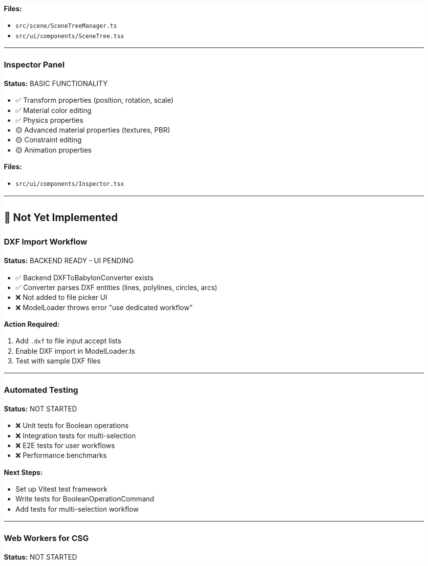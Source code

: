 **Files:**
- `src/scene/SceneTreeManager.ts`
- `src/ui/components/SceneTree.tsx`

---

### Inspector Panel
**Status:** BASIC FUNCTIONALITY

- ✅ Transform properties (position, rotation, scale)
- ✅ Material color editing
- ✅ Physics properties
- 🟡 Advanced material properties (textures, PBR)
- 🟡 Constraint editing
- 🟡 Animation properties

**Files:**
- `src/ui/components/Inspector.tsx`

---

## 🔴 Not Yet Implemented

### DXF Import Workflow
**Status:** BACKEND READY - UI PENDING

- ✅ Backend DXFToBabylonConverter exists
- ✅ Converter parses DXF entities (lines, polylines, circles, arcs)
- ❌ Not added to file picker UI
- ❌ ModelLoader throws error "use dedicated workflow"

**Action Required:**
1. Add `.dxf` to file input accept lists
2. Enable DXF import in ModelLoader.ts
3. Test with sample DXF files

---

### Automated Testing
**Status:** NOT STARTED

- ❌ Unit tests for Boolean operations
- ❌ Integration tests for multi-selection
- ❌ E2E tests for user workflows
- ❌ Performance benchmarks

**Next Steps:**
- Set up Vitest test framework
- Write tests for BooleanOperationCommand
- Add tests for multi-selection workflow

---

### Web Workers for CSG
**Status:** NOT STARTED
